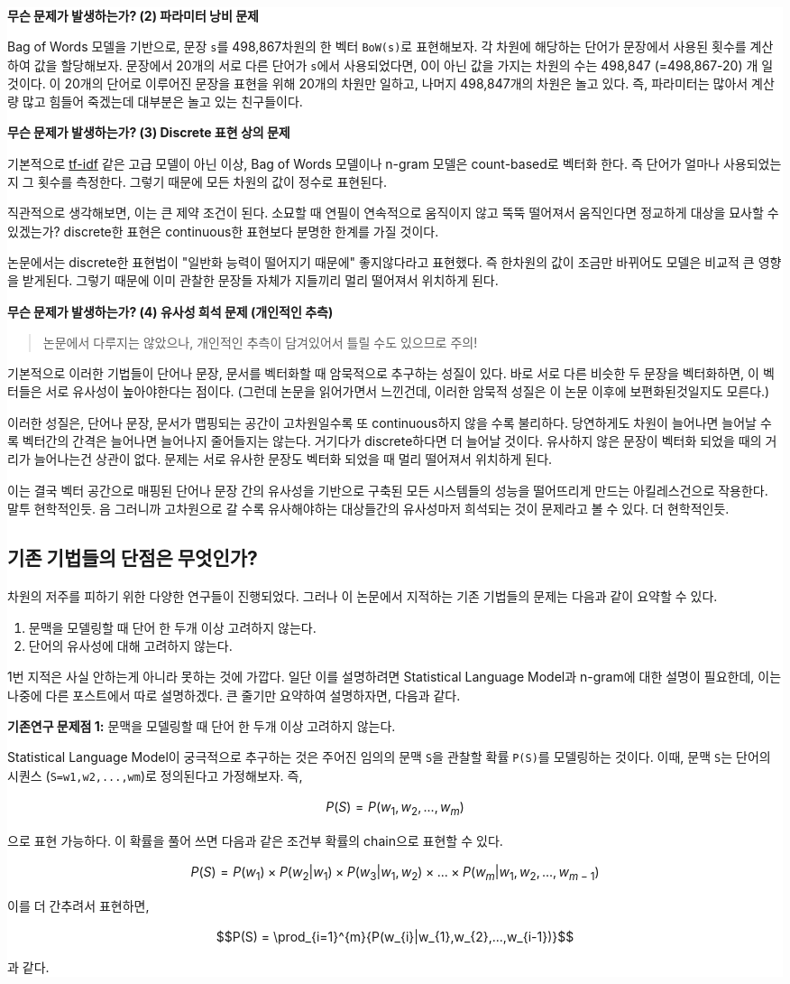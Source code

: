 **무슨 문제가 발생하는가? (2) 파라미터 낭비 문제**

Bag of Words 모델을 기반으로, 문장 `s`를 498,867차원의 한 벡터 `BoW(s)`로 표현해보자. 각 차원에 해당하는 단어가 문장에서 사용된 횟수를 계산하여 값을 할당해보자. 문장에서 20개의 서로 다른 단어가 `s`에서 사용되었다면, 0이 아닌 값을 가지는 차원의 수는 498,847 (=498,867-20) 개 일 것이다.  이 20개의 단어로 이루어진 문장을 표현을 위해 20개의 차원만 일하고, 나머지 498,847개의 차원은 놀고 있다. 즉, 파라미터는 많아서 계산량 많고 힘들어 죽겠는데 대부분은 놀고 있는 친구들이다.

**무슨 문제가 발생하는가? (3) Discrete 표현 상의 문제**

기본적으로 [tf-idf](https://en.wikipedia.org/wiki/Tf%E2%80%93idf) 같은 고급 모델이 아닌 이상, Bag of Words 모델이나 n-gram 모델은 count-based로 벡터화 한다. 즉 단어가 얼마나 사용되었는지 그 횟수를 측정한다. 그렇기 때문에 모든 차원의 값이 정수로 표현된다.

직관적으로 생각해보면, 이는 큰 제약 조건이 된다. 소묘할 때 연필이 연속적으로 움직이지 않고 뚝뚝 떨어져서 움직인다면 정교하게 대상을 묘사할 수 있겠는가? discrete한 표현은 continuous한 표현보다 분명한 한계를 가질 것이다.

논문에서는 discrete한 표현법이 "일반화 능력이 떨어지기 때문에" 좋지않다라고 표현했다. 즉 한차원의 값이 조금만 바뀌어도 모델은 비교적 큰 영향을 받게된다. 그렇기 때문에 이미 관찰한 문장들 자체가 지들끼리 멀리 떨어져서 위치하게 된다.

**무슨 문제가 발생하는가? (4) 유사성 희석 문제 (개인적인 추측)**

> 논문에서 다루지는 않았으나, 개인적인 추측이 담겨있어서 틀릴 수도 있으므로 주의!

기본적으로 이러한 기법들이 단어나 문장, 문서를 벡터화할 때 암묵적으로 추구하는 성질이 있다. 바로 서로 다른 비슷한 두 문장을 벡터화하면, 이 벡터들은 서로 유사성이 높아야한다는 점이다. (그런데 논문을 읽어가면서 느낀건데, 이러한 암묵적 성질은 이 논문 이후에 보편화된것일지도 모른다.)

이러한 성질은, 단어나 문장, 문서가 맵핑되는 공간이 고차원일수록 또 continuous하지 않을 수록 불리하다. 당연하게도 차원이 늘어나면 늘어날 수록 벡터간의 간격은 늘어나면 늘어나지 줄어들지는 않는다. 거기다가 discrete하다면 더 늘어날 것이다. 유사하지 않은 문장이 벡터화 되었을 때의 거리가 늘어나는건 상관이 없다. 문제는 서로 유사한 문장도 벡터화 되었을 때 멀리 떨어져서 위치하게 된다.

이는 결국 벡터 공간으로 매핑된 단어나 문장 간의 유사성을 기반으로 구축된 모든 시스템들의 성능을 떨어뜨리게 만드는 아킬레스건으로 작용한다. 말투 현학적인듯. 음 그러니까 고차원으로 갈 수록 유사해야하는 대상들간의 유사성마저 희석되는 것이 문제라고 볼 수 있다. 더 현학적인듯.

## 기존 기법들의 단점은 무엇인가?

차원의 저주를 피하기 위한 다양한 연구들이 진행되었다. 그러나 이 논문에서 지적하는 기존 기법들의 문제는 다음과 같이 요약할 수 있다.

1. 문맥을 모델링할 때 단어 한 두개 이상 고려하지 않는다.
2. 단어의 유사성에 대해 고려하지 않는다.

1번 지적은 사실 안하는게 아니라 못하는 것에 가깝다. 일단 이를 설명하려면 Statistical Language Model과 n-gram에 대한 설명이 필요한데, 이는 나중에 다른 포스트에서 따로 설명하겠다. 큰 줄기만 요약하여 설명하자면, 다음과 같다.

**기존연구 문제점 1:** 문맥을 모델링할 때 단어 한 두개 이상 고려하지 않는다.

Statistical Language Model이 궁극적으로 추구하는 것은 주어진 임의의 문맥 `S`을 관찰할 확률 `P(S)`를 모델링하는 것이다. 이때, 문맥 `S`는 단어의 시퀀스 (`S=w1,w2,...,wm`)로 정의된다고 가정해보자. 즉,

$$P(S)=P(w_{1},w_{2},...,w_{m})$$

으로 표현 가능하다. 이 확률을 풀어 쓰면 다음과 같은 조건부 확률의 chain으로 표현할 수 있다.

$$P(S) = P(w_{1})\times P(w_{2}|w_{1})\times P(w_{3}|w_{1},w_{2}) \times ... \times P(w_{m} | w_{1},w_{2},...,w_{m-1})$$

이를 더 간추려서 표현하면,

$$P(S) = \prod_{i=1}^{m}{P(w_{i}|w_{1},w_{2},...,w_{i-1})}$$

과 같다.
